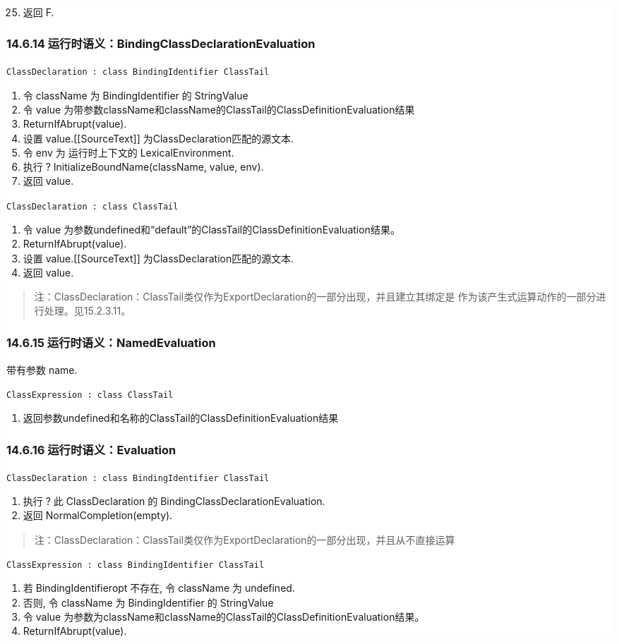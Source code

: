 25. 返回 F.

### 14.6.14 运行时语义：BindingClassDeclarationEvaluation <div id="sec-runtime-semantics-bindingclassdeclarationevaluation"></div>

```
ClassDeclaration : class BindingIdentifier ClassTail
```

1. 令 className 为 BindingIdentifier 的 StringValue
2. 令 value 为带参数className和className的ClassTail的ClassDefinitionEvaluation结果
3. ReturnIfAbrupt(value).
4. 设置 value.[[SourceText]] 为ClassDeclaration匹配的源文本.
5. 令 env 为 运行时上下文的 LexicalEnvironment.
6. 执行 ? InitializeBoundName(className, value, env).
7. 返回 value.

```
ClassDeclaration : class ClassTail
```

1. 令 value 为参数undefined和“default”的ClassTail的ClassDefinitionEvaluation结果。
2. ReturnIfAbrupt(value).
3. 设置 value.[[SourceText]] 为ClassDeclaration匹配的源文本.
4. 返回 value.

> 注：ClassDeclaration：ClassTail类仅作为ExportDeclaration的一部分出现，并且建立其绑定是
> 作为该产生式运算动作的一部分进行处理。见15.2.3.11。

### 14.6.15 运行时语义：NamedEvaluation <div id="sec-class-definitions-runtime-semantics-namedevaluation"></div>

带有参数 name.

```
ClassExpression : class ClassTail
```

1. 返回参数undefined和名称的ClassTail的ClassDefinitionEvaluation结果

### 14.6.16 运行时语义：Evaluation <div id="sec-class-definitions-runtime-semantics-evaluation"></div>

```
ClassDeclaration : class BindingIdentifier ClassTail
```

1. 执行 ? 此 ClassDeclaration 的 BindingClassDeclarationEvaluation.
2. 返回 NormalCompletion(empty).

> 注：ClassDeclaration：ClassTail类仅作为ExportDeclaration的一部分出现，并且从不直接运算

```
ClassExpression : class BindingIdentifier ClassTail
```

1. 若 BindingIdentifieropt 不存在, 令 className 为 undefined.
2. 否则, 令 className 为 BindingIdentifier 的 StringValue
3. 令 value 为参数为className和className的ClassTail的ClassDefinitionEvaluation结果。
4. ReturnIfAbrupt(value).
